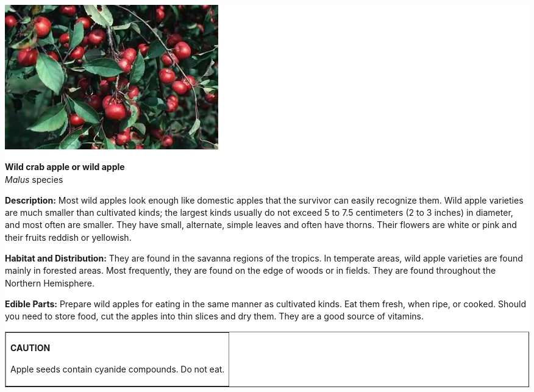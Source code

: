 <td>

![](image217.jpg)

**Wild crab apple or wild apple**  
_Malus_ species  

**Description:** Most wild apples look enough like domestic apples that the survivor can easily recognize them. Wild apple varieties are much smaller than cultivated kinds; the largest kinds usually do not exceed 5 to 7.5 centimeters (2 to 3 inches) in diameter, and most often are smaller. They have small, alternate, simple leaves and often have thorns. Their flowers are white or pink and their fruits reddish or yellowish.

**Habitat and Distribution:** They are found in the savanna regions of the tropics. In temperate areas, wild apple varieties are found mainly in forested areas. Most frequently, they are found on the edge of woods or in fields. They are found throughout the Northern Hemisphere.

**Edible Parts:** Prepare wild apples for eating in the same manner as cultivated kinds. Eat them fresh, when ripe, or cooked. Should you need to store food, cut the apples into thin slices and dry them. They are a good source of vitamins.

<table cellspacing="0" cellpadding="7" border="1" width="400">

<tbody>

<tr>

<td valign="top">

**CAUTION**

Apple seeds contain cyanide compounds. Do not eat.

</td>

</tr>

</tbody>

</table>

</td>

</tr>

</tbody>
